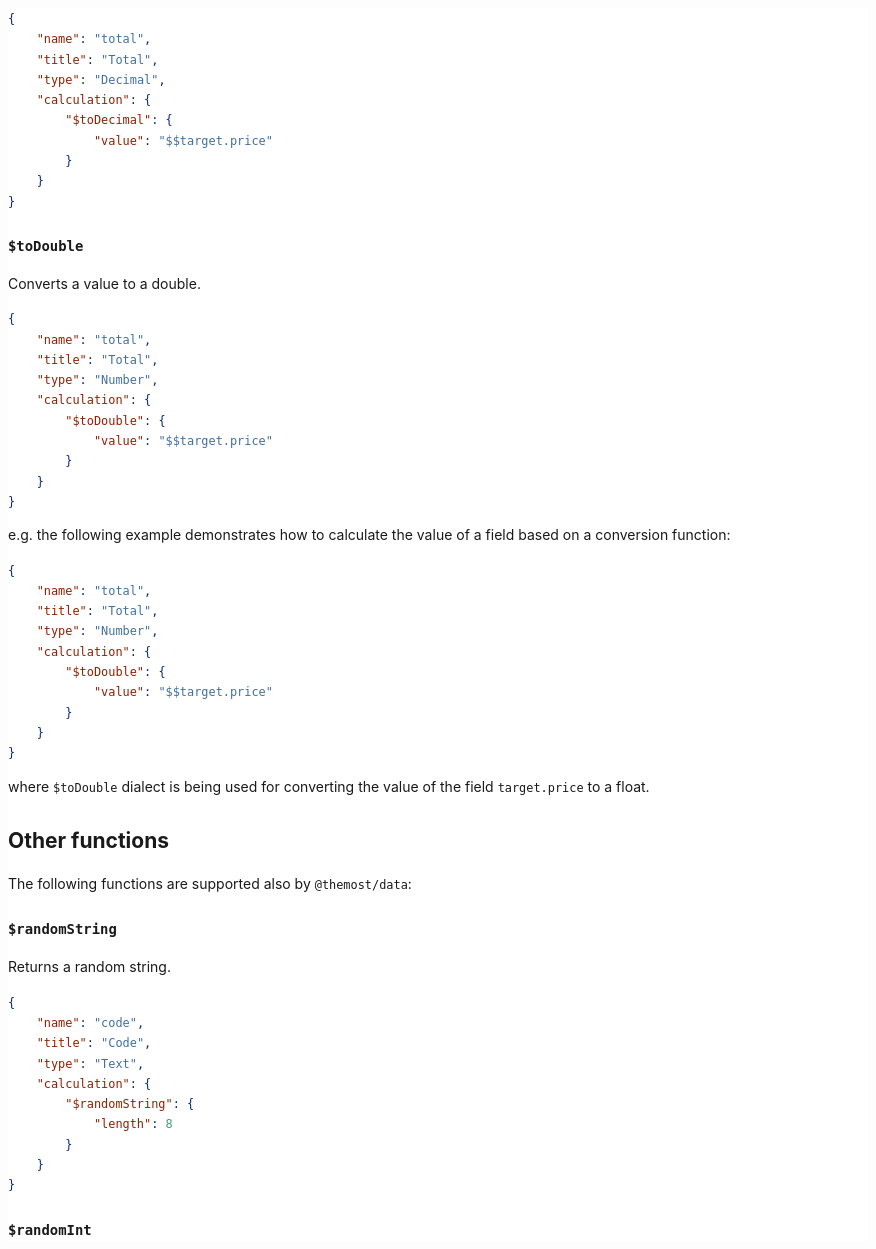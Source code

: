 ```json
{
    "name": "total",
    "title": "Total",
    "type": "Decimal",
    "calculation": {
        "$toDecimal": {
            "value": "$$target.price"
        }
    }
}
```
### `$toDouble`
Converts a value to a double.
```json
{
    "name": "total",
    "title": "Total",
    "type": "Number",
    "calculation": {
        "$toDouble": {
            "value": "$$target.price"
        }
    }
}
```

e.g. the following example demonstrates how to calculate the value of a field based on a conversion function:

```json
{
    "name": "total",
    "title": "Total",
    "type": "Number",
    "calculation": {
        "$toDouble": {
            "value": "$$target.price"
        }
    }
}
```
where `$toDouble` dialect is being used for converting the value of the field `target.price` to a float.

## Other functions

The following functions are supported also by `@themost/data`:

### `$randomString`
Returns a random string.
```json
{
    "name": "code",
    "title": "Code",
    "type": "Text",
    "calculation": {
        "$randomString": {
            "length": 8
        }
    }
}
```
### `$randomInt`